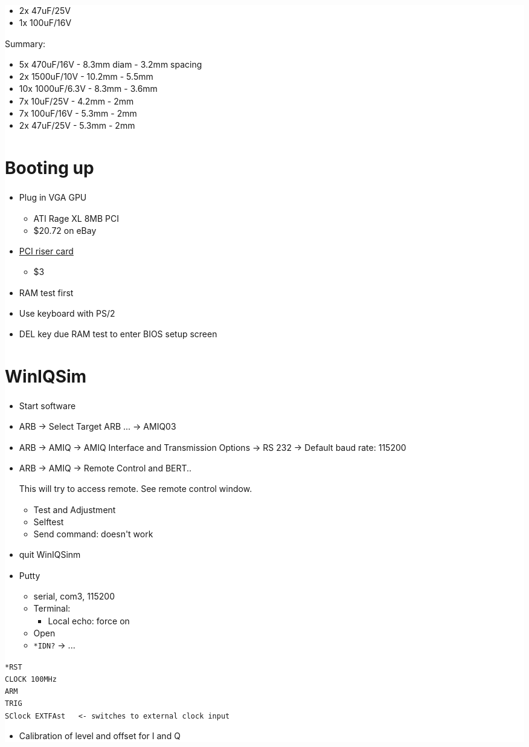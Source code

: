 * 2x 47uF/25V
* 1x 100uF/16V

Summary:

* 5x 470uF/16V      - 8.3mm diam    - 3.2mm spacing
* 2x 1500uF/10V     - 10.2mm        - 5.5mm
* 10x 1000uF/6.3V   - 8.3mm         - 3.6mm
* 7x 10uF/25V       - 4.2mm         - 2mm
* 7x 100uF/16V      - 5.3mm         - 2mm
* 2x 47uF/25V       - 5.3mm         - 2mm

# Booting up

* Plug in VGA GPU
    * ATI Rage XL 8MB PCI
    * $20.72 on eBay
* [PCI riser card](https://www.mini-box.com/s.nl/it.A/id.289/.f?sc=8&category=1549)
    * $3

* RAM test first
* Use keyboard with PS/2
* DEL key due RAM test to enter BIOS setup screen

# WinIQSim

* Start software
* ARB -> Select Target ARB ... -> AMIQ03
* ARB -> AMIQ -> AMIQ Interface and Transmission Options -> RS 232 -> Default baud rate: 115200
* ARB -> AMIQ -> Remote Control and BERT..

  This will try to access remote. See remote control window.

  * Test and Adjustment
  * Selftest
  * Send command: doesn't work

* quit WinIQSinm
* Putty
  * serial, com3, 115200
  * Terminal: 
    * Local echo: force on
  * Open
  * `*IDN?` -> ...
  
```
*RST
CLOCK 100MHz
ARM
TRIG
SClock EXTFAst   <- switches to external clock input
```

* Calibration of level and offset for I and Q
